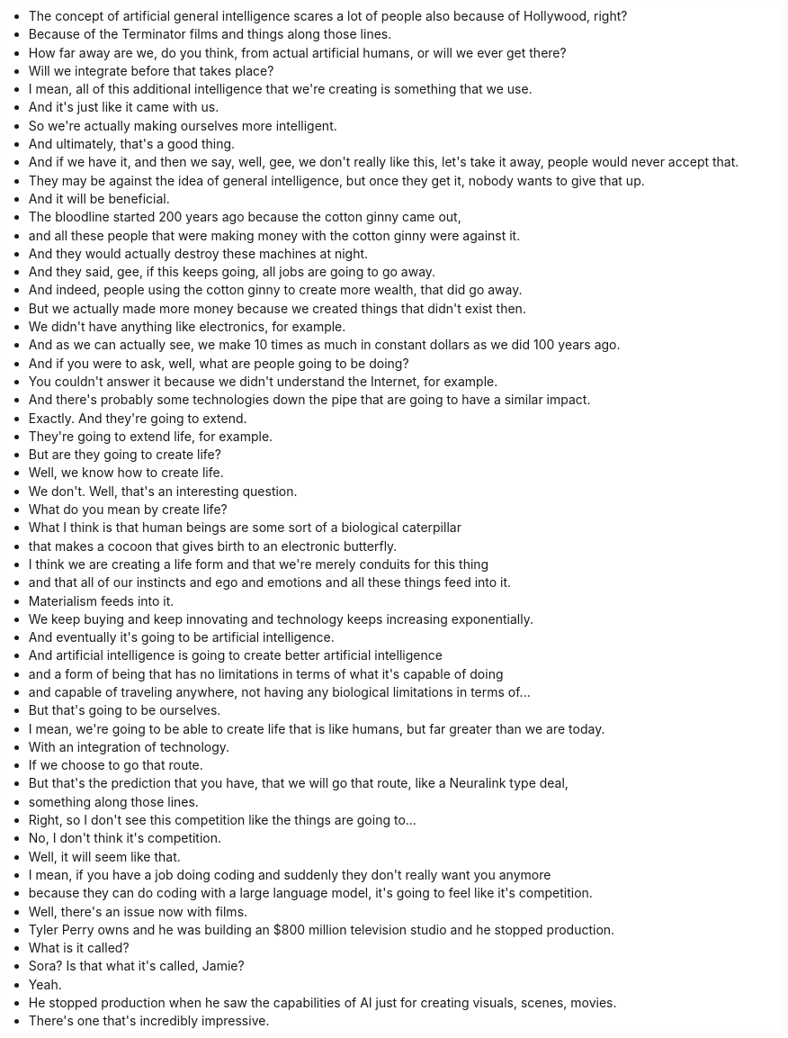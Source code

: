 *  The concept of artificial general intelligence scares a lot of people also because of Hollywood, right?
*  Because of the Terminator films and things along those lines.
*  How far away are we, do you think, from actual artificial humans, or will we ever get there?
*  Will we integrate before that takes place?
*  I mean, all of this additional intelligence that we're creating is something that we use.
*  And it's just like it came with us.
*  So we're actually making ourselves more intelligent.
*  And ultimately, that's a good thing.
*  And if we have it, and then we say, well, gee, we don't really like this, let's take it away, people would never accept that.
*  They may be against the idea of general intelligence, but once they get it, nobody wants to give that up.
*  And it will be beneficial.
*  The bloodline started 200 years ago because the cotton ginny came out,
*  and all these people that were making money with the cotton ginny were against it.
*  And they would actually destroy these machines at night.
*  And they said, gee, if this keeps going, all jobs are going to go away.
*  And indeed, people using the cotton ginny to create more wealth, that did go away.
*  But we actually made more money because we created things that didn't exist then.
*  We didn't have anything like electronics, for example.
*  And as we can actually see, we make 10 times as much in constant dollars as we did 100 years ago.
*  And if you were to ask, well, what are people going to be doing?
*  You couldn't answer it because we didn't understand the Internet, for example.
*  And there's probably some technologies down the pipe that are going to have a similar impact.
*  Exactly. And they're going to extend.
*  They're going to extend life, for example.
*  But are they going to create life?
*  Well, we know how to create life.
*  We don't. Well, that's an interesting question.
*  What do you mean by create life?
*  What I think is that human beings are some sort of a biological caterpillar
*  that makes a cocoon that gives birth to an electronic butterfly.
*  I think we are creating a life form and that we're merely conduits for this thing
*  and that all of our instincts and ego and emotions and all these things feed into it.
*  Materialism feeds into it.
*  We keep buying and keep innovating and technology keeps increasing exponentially.
*  And eventually it's going to be artificial intelligence.
*  And artificial intelligence is going to create better artificial intelligence
*  and a form of being that has no limitations in terms of what it's capable of doing
*  and capable of traveling anywhere, not having any biological limitations in terms of...
*  But that's going to be ourselves.
*  I mean, we're going to be able to create life that is like humans, but far greater than we are today.
*  With an integration of technology.
*  If we choose to go that route.
*  But that's the prediction that you have, that we will go that route, like a Neuralink type deal,
*  something along those lines.
*  Right, so I don't see this competition like the things are going to...
*  No, I don't think it's competition.
*  Well, it will seem like that.
*  I mean, if you have a job doing coding and suddenly they don't really want you anymore
*  because they can do coding with a large language model, it's going to feel like it's competition.
*  Well, there's an issue now with films.
*  Tyler Perry owns and he was building an $800 million television studio and he stopped production.
*  What is it called?
*  Sora? Is that what it's called, Jamie?
*  Yeah.
*  He stopped production when he saw the capabilities of AI just for creating visuals, scenes, movies.
*  There's one that's incredibly impressive.